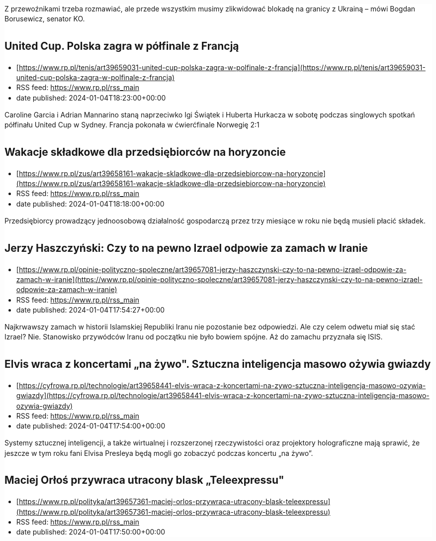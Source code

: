 Z przewoźnikami trzeba rozmawiać, ale przede wszystkim musimy zlikwidować blokadę na granicy z Ukrainą – mówi Bogdan Borusewicz, senator KO.

## United Cup. Polska zagra w półfinale z Francją
 - [https://www.rp.pl/tenis/art39659031-united-cup-polska-zagra-w-polfinale-z-francja](https://www.rp.pl/tenis/art39659031-united-cup-polska-zagra-w-polfinale-z-francja)
 - RSS feed: https://www.rp.pl/rss_main
 - date published: 2024-01-04T18:23:00+00:00

Caroline Garcia i Adrian Mannarino staną naprzeciwko Igi Świątek i Huberta Hurkacza w sobotę podczas singlowych spotkań półfinału United Cup w Sydney. Francja pokonała w ćwierćfinale Norwegię 2:1

## Wakacje składkowe dla przedsiębiorców na horyzoncie
 - [https://www.rp.pl/zus/art39658161-wakacje-skladkowe-dla-przedsiebiorcow-na-horyzoncie](https://www.rp.pl/zus/art39658161-wakacje-skladkowe-dla-przedsiebiorcow-na-horyzoncie)
 - RSS feed: https://www.rp.pl/rss_main
 - date published: 2024-01-04T18:18:00+00:00

Przedsiębiorcy prowadzący jednoosobową działalność gospodarczą przez trzy miesiące w roku nie będą musieli płacić składek.

## Jerzy Haszczyński: Czy to na pewno Izrael odpowie za zamach w Iranie
 - [https://www.rp.pl/opinie-polityczno-spoleczne/art39657081-jerzy-haszczynski-czy-to-na-pewno-izrael-odpowie-za-zamach-w-iranie](https://www.rp.pl/opinie-polityczno-spoleczne/art39657081-jerzy-haszczynski-czy-to-na-pewno-izrael-odpowie-za-zamach-w-iranie)
 - RSS feed: https://www.rp.pl/rss_main
 - date published: 2024-01-04T17:54:27+00:00

Najkrwawszy zamach w historii Islamskiej Republiki Iranu nie pozostanie bez odpowiedzi. Ale czy celem odwetu miał się stać Izrael? Nie. Stanowisko przywódców Iranu od początku nie było bowiem spójne. Aż do zamachu przyznała się ISIS.

## Elvis wraca z koncertami „na żywo". Sztuczna inteligencja masowo ożywia gwiazdy
 - [https://cyfrowa.rp.pl/technologie/art39658441-elvis-wraca-z-koncertami-na-zywo-sztuczna-inteligencja-masowo-ozywia-gwiazdy](https://cyfrowa.rp.pl/technologie/art39658441-elvis-wraca-z-koncertami-na-zywo-sztuczna-inteligencja-masowo-ozywia-gwiazdy)
 - RSS feed: https://www.rp.pl/rss_main
 - date published: 2024-01-04T17:54:00+00:00

Systemy sztucznej inteligencji, a także wirtualnej i rozszerzonej rzeczywistości oraz projektory holograficzne mają sprawić, że jeszcze w tym roku fani Elvisa Presleya będą mogli go zobaczyć podczas koncertu „na żywo”.

## Maciej Orłoś przywraca utracony blask „Teleexpressu"
 - [https://www.rp.pl/polityka/art39657361-maciej-orlos-przywraca-utracony-blask-teleexpressu](https://www.rp.pl/polityka/art39657361-maciej-orlos-przywraca-utracony-blask-teleexpressu)
 - RSS feed: https://www.rp.pl/rss_main
 - date published: 2024-01-04T17:50:00+00:00
